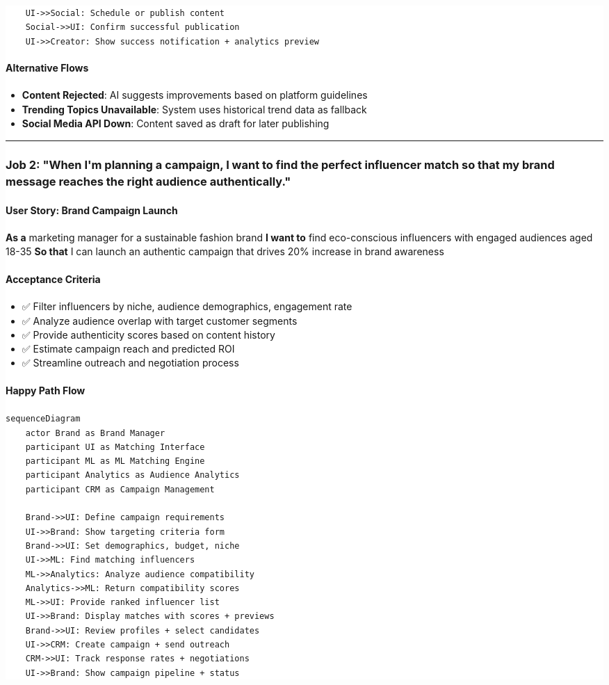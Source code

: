 ```mermaid
    UI->>Social: Schedule or publish content
    Social->>UI: Confirm successful publication
    UI->>Creator: Show success notification + analytics preview
```

#### Alternative Flows
- **Content Rejected**: AI suggests improvements based on platform guidelines
- **Trending Topics Unavailable**: System uses historical trend data as fallback
- **Social Media API Down**: Content saved as draft for later publishing

---

### Job 2: "When I'm planning a campaign, I want to find the perfect influencer match so that my brand message reaches the right audience authentically."

#### User Story: Brand Campaign Launch
**As a** marketing manager for a sustainable fashion brand
**I want to** find eco-conscious influencers with engaged audiences aged 18-35
**So that** I can launch an authentic campaign that drives 20% increase in brand awareness

#### Acceptance Criteria
- ✅ Filter influencers by niche, audience demographics, engagement rate
- ✅ Analyze audience overlap with target customer segments
- ✅ Provide authenticity scores based on content history
- ✅ Estimate campaign reach and predicted ROI
- ✅ Streamline outreach and negotiation process

#### Happy Path Flow
```mermaid
sequenceDiagram
    actor Brand as Brand Manager
    participant UI as Matching Interface
    participant ML as ML Matching Engine
    participant Analytics as Audience Analytics
    participant CRM as Campaign Management

    Brand->>UI: Define campaign requirements
    UI->>Brand: Show targeting criteria form
    Brand->>UI: Set demographics, budget, niche
    UI->>ML: Find matching influencers
    ML->>Analytics: Analyze audience compatibility
    Analytics->>ML: Return compatibility scores
    ML->>UI: Provide ranked influencer list
    UI->>Brand: Display matches with scores + previews
    Brand->>UI: Review profiles + select candidates
    UI->>CRM: Create campaign + send outreach
    CRM->>UI: Track response rates + negotiations
    UI->>Brand: Show campaign pipeline + status
```
